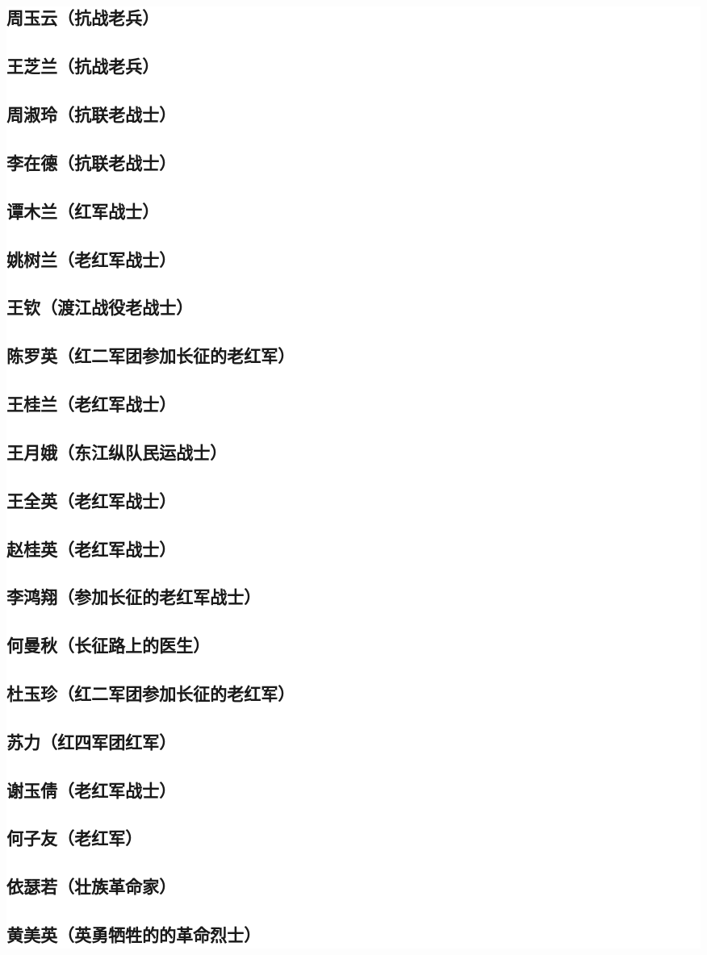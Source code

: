 ## 周玉云（抗战老兵）

## 王芝兰（抗战老兵）

## 周淑玲（抗联老战士）

## 李在德（抗联老战士）

## 谭木兰（红军战士）

## 姚树兰（老红军战士）

## 王钦（渡江战役老战士）

## 陈罗英（红二军团参加长征的老红军）

## 王桂兰（老红军战士）

## 王月娥（东江纵队民运战士）

## 王全英（老红军战士）&#x20;

## 赵桂英（老红军战士）

## 李鸿翔（参加长征的老红军战士）

## 何曼秋（长征路上的医生）

## 杜玉珍（红二军团参加长征的老红军）

## 苏力（红四军团红军）

## 谢玉倩（老红军战士）

## 何子友（老红军）

## 依瑟若（壮族革命家）

## 黄美英（英勇牺牲的的革命烈士）
